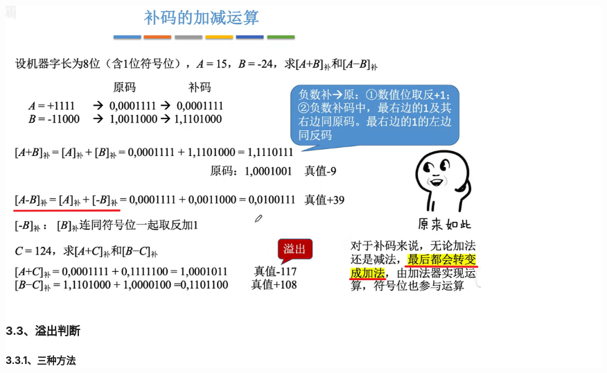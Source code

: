 <img src="(计算机组成原理-码-数-器).assets/image-20220927112532193.png" alt="image-20220927112532193" style="zoom:67%;" />  





### 3.3、溢出判断

#### 3.3.1、三种方法
